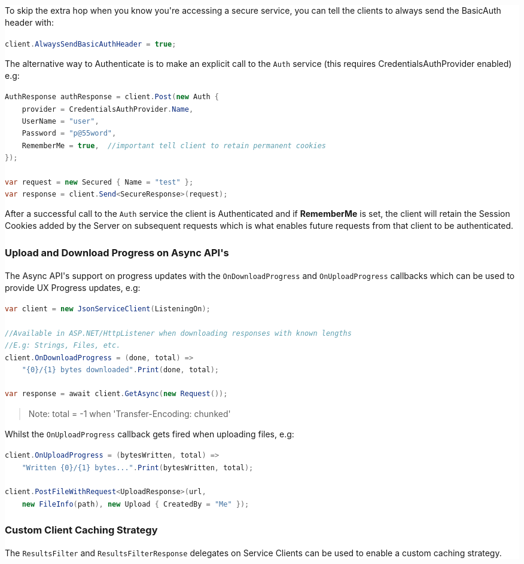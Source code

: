 To skip the extra hop when you know you're accessing a secure service, you can tell the clients to always send the BasicAuth header with:

```csharp
client.AlwaysSendBasicAuthHeader = true;
```

The alternative way to Authenticate is to make an explicit call to the `Auth` service (this requires CredentialsAuthProvider enabled) e.g:

```csharp
AuthResponse authResponse = client.Post(new Auth {
    provider = CredentialsAuthProvider.Name,
    UserName = "user",
    Password = "p@55word",
    RememberMe = true,  //important tell client to retain permanent cookies
});

var request = new Secured { Name = "test" };
var response = client.Send<SecureResponse>(request);    
```

After a successful call to the `Auth` service the client is Authenticated and if **RememberMe** is set, the client will retain the Session Cookies added by the Server on subsequent requests which is what enables future requests from that client to be authenticated.

### Upload and Download Progress on Async API's

The Async API's support on progress updates with the `OnDownloadProgress` and `OnUploadProgress` callbacks which can be used to provide UX Progress updates, e.g:

```csharp
var client = new JsonServiceClient(ListeningOn);

//Available in ASP.NET/HttpListener when downloading responses with known lengths 
//E.g: Strings, Files, etc.
client.OnDownloadProgress = (done, total) =>
    "{0}/{1} bytes downloaded".Print(done, total);

var response = await client.GetAsync(new Request());
```

> Note: total = -1 when 'Transfer-Encoding: chunked'

Whilst the `OnUploadProgress` callback gets fired when uploading files, e.g:

```csharp
client.OnUploadProgress = (bytesWritten, total) => 
    "Written {0}/{1} bytes...".Print(bytesWritten, total);

client.PostFileWithRequest<UploadResponse>(url, 
    new FileInfo(path), new Upload { CreatedBy = "Me" });
```

### Custom Client Caching Strategy

The `ResultsFilter` and `ResultsFilterResponse` delegates on Service Clients can be used to enable a custom caching strategy. 
